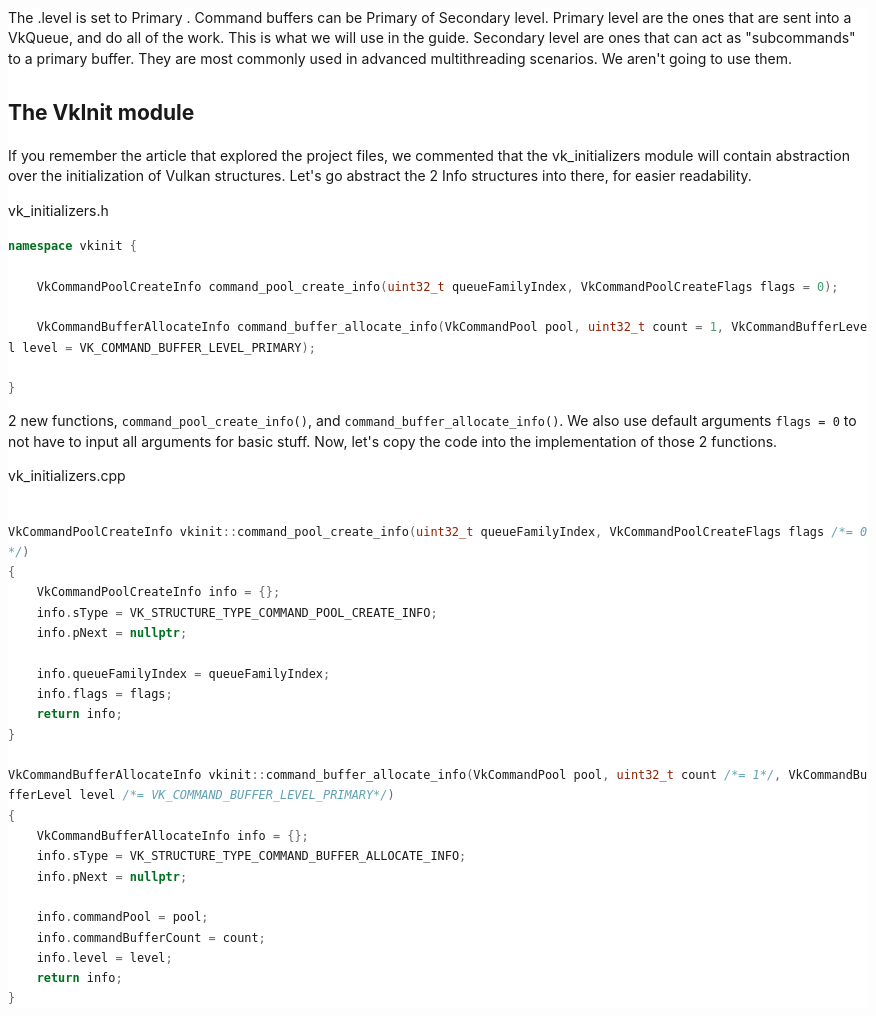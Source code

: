 The .level is set to Primary . Command buffers can be Primary of Secondary level.
Primary level are the ones that are sent into a VkQueue, and do all of the work. This is what we will use in the guide.
Secondary level are ones that can act as "subcommands" to a primary buffer. They are most commonly used in advanced multithreading scenarios. We aren't going to use them.

## The VkInit module

If you remember the article that explored the project files, we commented that the vk_initializers module will contain abstraction over the initialization of Vulkan structures. Let's go abstract the 2 Info structures into there, for easier readability.


vk_initializers.h
```cpp
namespace vkinit {

	VkCommandPoolCreateInfo command_pool_create_info(uint32_t queueFamilyIndex, VkCommandPoolCreateFlags flags = 0);

	VkCommandBufferAllocateInfo command_buffer_allocate_info(VkCommandPool pool, uint32_t count = 1, VkCommandBufferLevel level = VK_COMMAND_BUFFER_LEVEL_PRIMARY);

}
```

2 new functions, `command_pool_create_info()`, and `command_buffer_allocate_info()`. We also use default arguments `flags = 0` to not have to input all arguments for basic stuff.
Now, let's copy the code into the implementation of those 2 functions.


vk_initializers.cpp
```cpp

VkCommandPoolCreateInfo vkinit::command_pool_create_info(uint32_t queueFamilyIndex, VkCommandPoolCreateFlags flags /*= 0*/)
{
	VkCommandPoolCreateInfo info = {};
	info.sType = VK_STRUCTURE_TYPE_COMMAND_POOL_CREATE_INFO;
	info.pNext = nullptr;

	info.queueFamilyIndex = queueFamilyIndex;
	info.flags = flags;
	return info;
}

VkCommandBufferAllocateInfo vkinit::command_buffer_allocate_info(VkCommandPool pool, uint32_t count /*= 1*/, VkCommandBufferLevel level /*= VK_COMMAND_BUFFER_LEVEL_PRIMARY*/)
{
	VkCommandBufferAllocateInfo info = {};
	info.sType = VK_STRUCTURE_TYPE_COMMAND_BUFFER_ALLOCATE_INFO;
	info.pNext = nullptr;

	info.commandPool = pool;
	info.commandBufferCount = count;
	info.level = level;
	return info;
}
```
